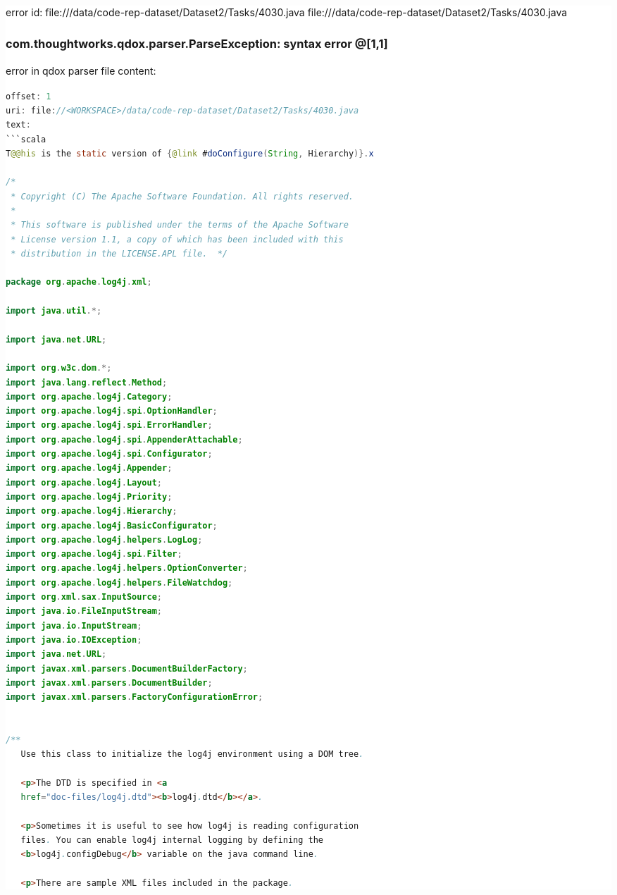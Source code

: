 error id: file://<WORKSPACE>/data/code-rep-dataset/Dataset2/Tasks/4030.java
file://<WORKSPACE>/data/code-rep-dataset/Dataset2/Tasks/4030.java
### com.thoughtworks.qdox.parser.ParseException: syntax error @[1,1]

error in qdox parser
file content:
```java
offset: 1
uri: file://<WORKSPACE>/data/code-rep-dataset/Dataset2/Tasks/4030.java
text:
```scala
T@@his is the static version of {@link #doConfigure(String, Hierarchy)}.x

/*
 * Copyright (C) The Apache Software Foundation. All rights reserved.
 *
 * This software is published under the terms of the Apache Software
 * License version 1.1, a copy of which has been included with this
 * distribution in the LICENSE.APL file.  */

package org.apache.log4j.xml;

import java.util.*;

import java.net.URL;

import org.w3c.dom.*;
import java.lang.reflect.Method;
import org.apache.log4j.Category;
import org.apache.log4j.spi.OptionHandler;
import org.apache.log4j.spi.ErrorHandler;
import org.apache.log4j.spi.AppenderAttachable;
import org.apache.log4j.spi.Configurator;
import org.apache.log4j.Appender;
import org.apache.log4j.Layout;
import org.apache.log4j.Priority;
import org.apache.log4j.Hierarchy;
import org.apache.log4j.BasicConfigurator;
import org.apache.log4j.helpers.LogLog;
import org.apache.log4j.spi.Filter;
import org.apache.log4j.helpers.OptionConverter;
import org.apache.log4j.helpers.FileWatchdog;
import org.xml.sax.InputSource;
import java.io.FileInputStream;
import java.io.InputStream;
import java.io.IOException;
import java.net.URL;
import javax.xml.parsers.DocumentBuilderFactory;
import javax.xml.parsers.DocumentBuilder;
import javax.xml.parsers.FactoryConfigurationError;


/**
   Use this class to initialize the log4j environment using a DOM tree.

   <p>The DTD is specified in <a
   href="doc-files/log4j.dtd"><b>log4j.dtd</b></a>.

   <p>Sometimes it is useful to see how log4j is reading configuration
   files. You can enable log4j internal logging by defining the
   <b>log4j.configDebug</b> variable on the java command line.

   <p>There are sample XML files included in the package.
```